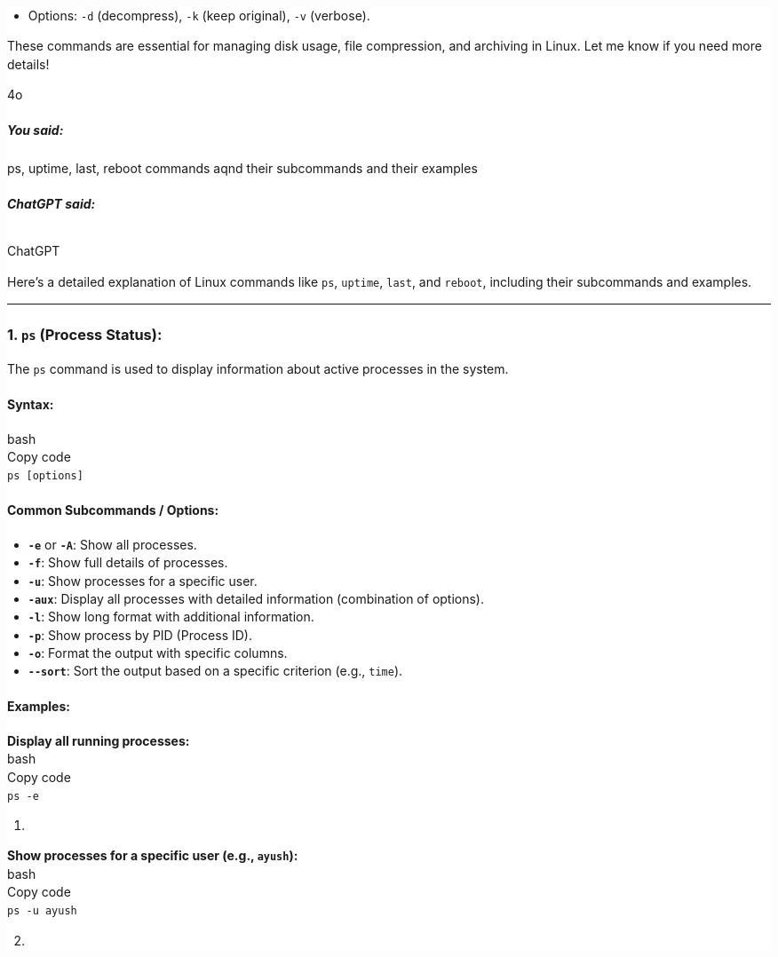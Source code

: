   * Options: `-d` (decompress), `-k` (keep original), `-v` (verbose).

These commands are essential for managing disk usage, file compression, and archiving in Linux. Let me know if you need more details\!

4o

##### **You said:**

ps, uptime, last, reboot commands aqnd their subcommands and their examples

###### **ChatGPT said:**

ChatGPT

Here’s a detailed explanation of Linux commands like `ps`, `uptime`, `last`, and `reboot`, including their subcommands and examples.

---

### **1\. `ps` (Process Status):**

The `ps` command is used to display information about active processes in the system.

#### **Syntax:**

bash  
Copy code  
`ps [options]`

#### **Common Subcommands / Options:**

* **`-e`** or **`-A`**: Show all processes.  
* **`-f`**: Show full details of processes.  
* **`-u`**: Show processes for a specific user.  
* **`-aux`**: Display all processes with detailed information (combination of options).  
* **`-l`**: Show long format with additional information.  
* **`-p`**: Show process by PID (Process ID).  
* **`-o`**: Format the output with specific columns.  
* **`--sort`**: Sort the output based on a specific criterion (e.g., `time`).

#### **Examples:**

**Display all running processes:**  
bash  
Copy code  
`ps -e`

1. 

**Show processes for a specific user (e.g., `ayush`):**  
bash  
Copy code  
`ps -u ayush`

2. 
